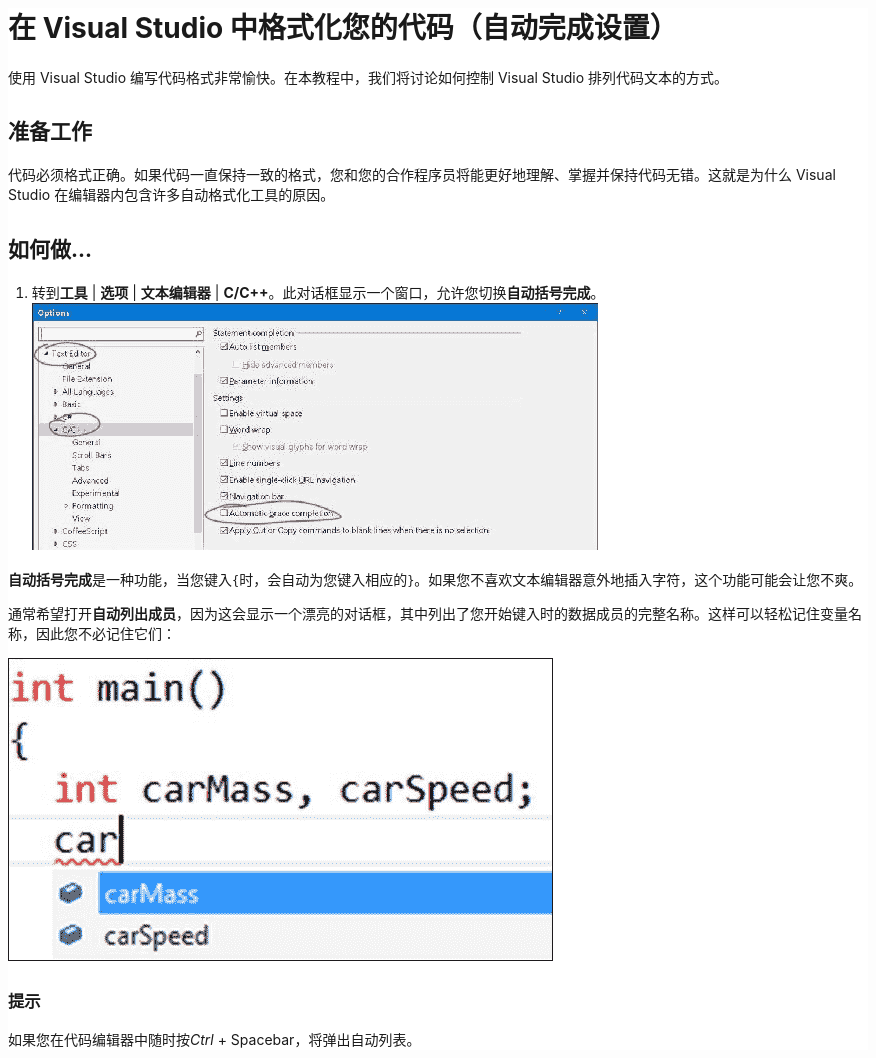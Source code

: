 # 在 Visual Studio 中格式化您的代码（自动完成设置）

使用 Visual Studio 编写代码格式非常愉快。在本教程中，我们将讨论如何控制 Visual Studio 排列代码文本的方式。

## 准备工作

代码必须格式正确。如果代码一直保持一致的格式，您和您的合作程序员将能更好地理解、掌握并保持代码无错。这就是为什么 Visual Studio 在编辑器内包含许多自动格式化工具的原因。

## 如何做...

1.  转到**工具** | **选项** | **文本编辑器** | **C/C++**。此对话框显示一个窗口，允许您切换**自动括号完成**。![如何做...](img/00025.jpeg)

**自动括号完成**是一种功能，当您键入`{`时，会自动为您键入相应的`}`。如果您不喜欢文本编辑器意外地插入字符，这个功能可能会让您不爽。

通常希望打开**自动列出成员**，因为这会显示一个漂亮的对话框，其中列出了您开始键入时的数据成员的完整名称。这样可以轻松记住变量名称，因此您不必记住它们：

![如何做...](img/00026.jpeg)

### 提示

如果您在代码编辑器中随时按*Ctrl* + Spacebar，将弹出自动列表。
